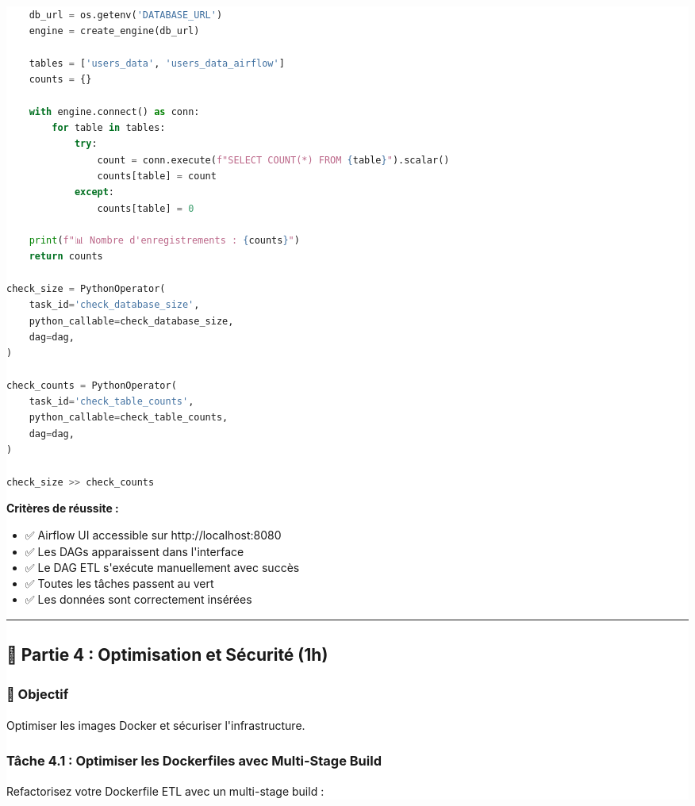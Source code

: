 ```python
    db_url = os.getenv('DATABASE_URL')
    engine = create_engine(db_url)

    tables = ['users_data', 'users_data_airflow']
    counts = {}

    with engine.connect() as conn:
        for table in tables:
            try:
                count = conn.execute(f"SELECT COUNT(*) FROM {table}").scalar()
                counts[table] = count
            except:
                counts[table] = 0

    print(f"📊 Nombre d'enregistrements : {counts}")
    return counts

check_size = PythonOperator(
    task_id='check_database_size',
    python_callable=check_database_size,
    dag=dag,
)

check_counts = PythonOperator(
    task_id='check_table_counts',
    python_callable=check_table_counts,
    dag=dag,
)

check_size >> check_counts
```

**Critères de réussite :**
- ✅ Airflow UI accessible sur http://localhost:8080
- ✅ Les DAGs apparaissent dans l'interface
- ✅ Le DAG ETL s'exécute manuellement avec succès
- ✅ Toutes les tâches passent au vert
- ✅ Les données sont correctement insérées

---

## 🔧 Partie 4 : Optimisation et Sécurité (1h)

### 🎯 Objectif
Optimiser les images Docker et sécuriser l'infrastructure.

### Tâche 4.1 : Optimiser les Dockerfiles avec Multi-Stage Build

Refactorisez votre Dockerfile ETL avec un multi-stage build :
